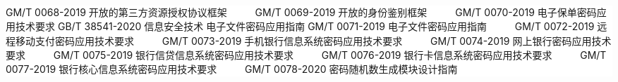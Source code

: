    <td class="xl66">GM/T 0068-2019</td> 
   <td class="xl66">开放的第三方资源授权协议框架</td> 
  </tr> 
  <tr > 
   <td class="xl66">　</td> 
   <td class="xl66">　</td> 
   <td class="xl66">GM/T 0069-2019</td> 
   <td class="xl66">开放的身份鉴别框架</td> 
  </tr> 
  <tr > 
   <td class="xl66">　</td> 
   <td class="xl66">　</td> 
   <td class="xl66">GM/T 0070-2019</td> 
   <td class="xl66">电子保单密码应用技术要求</td> 
  </tr> 
  <tr > 
   <td class="xl66">GB/T 38541-2020</td> 
   <td class="xl66">信息安全技术 电子文件密码应用指南</td> 
   <td class="xl66">GM/T 0071-2019</td> 
   <td class="xl66">电子文件密码应用指南</td> 
  </tr> 
  <tr > 
   <td class="xl66">　</td> 
   <td class="xl66">　</td> 
   <td class="xl66">GM/T 0072-2019</td> 
   <td class="xl66">远程移动支付密码应用技术要求</td> 
  </tr> 
  <tr > 
   <td class="xl66">　</td> 
   <td class="xl66">　</td> 
   <td class="xl66">GM/T 0073-2019</td> 
   <td class="xl66">手机银行信息系统密码应用技术要求</td> 
  </tr> 
  <tr > 
   <td class="xl66">　</td> 
   <td class="xl66">　</td> 
   <td class="xl66">GM/T 0074-2019</td> 
   <td class="xl66">网上银行密码应用技术要求</td> 
  </tr> 
  <tr > 
   <td class="xl66">　</td> 
   <td class="xl66">　</td> 
   <td class="xl66">GM/T 0075-2019</td> 
   <td class="xl66">银行信贷信息系统密码应用技术要求</td> 
  </tr> 
  <tr > 
   <td class="xl66">　</td> 
   <td class="xl66">　</td> 
   <td class="xl66">GM/T 0076-2019</td> 
   <td class="xl66">银行卡信息系统密码应用技术要求</td> 
  </tr> 
  <tr > 
   <td class="xl66">　</td> 
   <td class="xl66">　</td> 
   <td class="xl66">GM/T 0077-2019</td> 
   <td class="xl66">银行核心信息系统密码应用技术要求</td> 
  </tr> 
  <tr > 
   <td class="xl66">　</td> 
   <td class="xl66">　</td> 
   <td class="xl66">GM/T 0078-2020</td> 
   <td class="xl66">密码随机数生成模块设计指南</td> 
  </tr> 
  <tr > 
